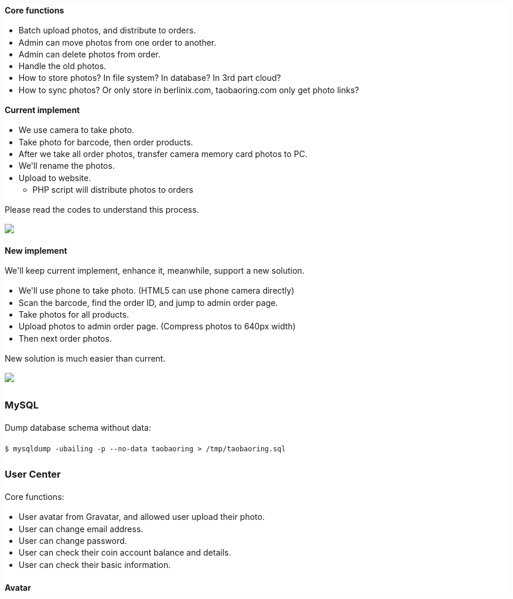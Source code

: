 **Core functions**

- Batch upload photos, and distribute to orders.
- Admin can move photos from one order to another.
- Admin can delete photos from order.
- Handle the old photos.
- How to store photos? In file system? In database? In 3rd part cloud? 
- How to sync photos? Or only store in berlinix.com, taobaoring.com only get photo links?

**Current implement**

- We use camera to take photo.
- Take photo for barcode, then order products.
- After we take all order photos, transfer camera memory card photos to PC.
- We'll rename the photos.
- Upload to website.
    - PHP script will distribute photos to orders

Please read the codes to understand this process.

![](images/take-photo-old.png)

**New implement**

We'll keep current implement, enhance it, meanwhile, support a new solution.

- We'll use phone to take photo. (HTML5 can use phone camera directly)
- Scan the barcode, find the order ID, and jump to admin order page.
- Take photos for all products.
- Upload photos to admin order page. (Compress photos to 640px width)
- Then next order photos.

New solution is much easier than current.

![](images/take-photo-new.png)

<a name="mysql"></a>

### MySQL

Dump database schema without data:

    $ mysqldump -ubailing -p --no-data taobaoring > /tmp/taobaoring.sql

<a name="user-center"></a>

### User Center

Core functions:

- User avatar from Gravatar, and allowed user upload their photo.
- User can change email address.
- User can change password.
- User can check their coin account balance and details.
- User can check their basic information.

#### Avatar
